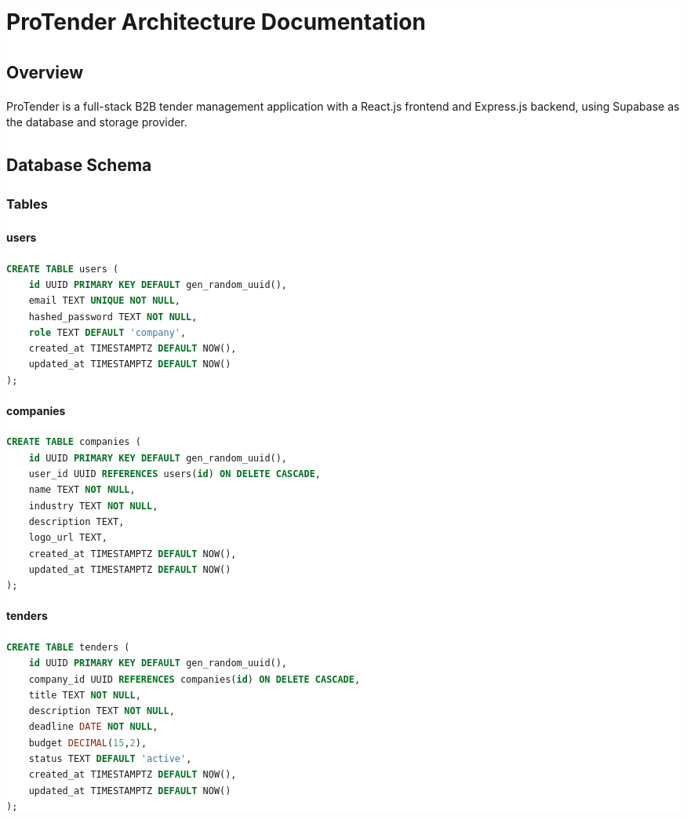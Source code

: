# ProTender Architecture Documentation

## Overview

ProTender is a full-stack B2B tender management application with a React.js frontend and Express.js backend, using Supabase as the database and storage provider.

## Database Schema

### Tables

#### users
```sql
CREATE TABLE users (
    id UUID PRIMARY KEY DEFAULT gen_random_uuid(),
    email TEXT UNIQUE NOT NULL,
    hashed_password TEXT NOT NULL,
    role TEXT DEFAULT 'company',
    created_at TIMESTAMPTZ DEFAULT NOW(),
    updated_at TIMESTAMPTZ DEFAULT NOW()
);
```

#### companies
```sql
CREATE TABLE companies (
    id UUID PRIMARY KEY DEFAULT gen_random_uuid(),
    user_id UUID REFERENCES users(id) ON DELETE CASCADE,
    name TEXT NOT NULL,
    industry TEXT NOT NULL,
    description TEXT,
    logo_url TEXT,
    created_at TIMESTAMPTZ DEFAULT NOW(),
    updated_at TIMESTAMPTZ DEFAULT NOW()
);
```

#### tenders
```sql
CREATE TABLE tenders (
    id UUID PRIMARY KEY DEFAULT gen_random_uuid(),
    company_id UUID REFERENCES companies(id) ON DELETE CASCADE,
    title TEXT NOT NULL,
    description TEXT NOT NULL,
    deadline DATE NOT NULL,
    budget DECIMAL(15,2),
    status TEXT DEFAULT 'active',
    created_at TIMESTAMPTZ DEFAULT NOW(),
    updated_at TIMESTAMPTZ DEFAULT NOW()
);
```
